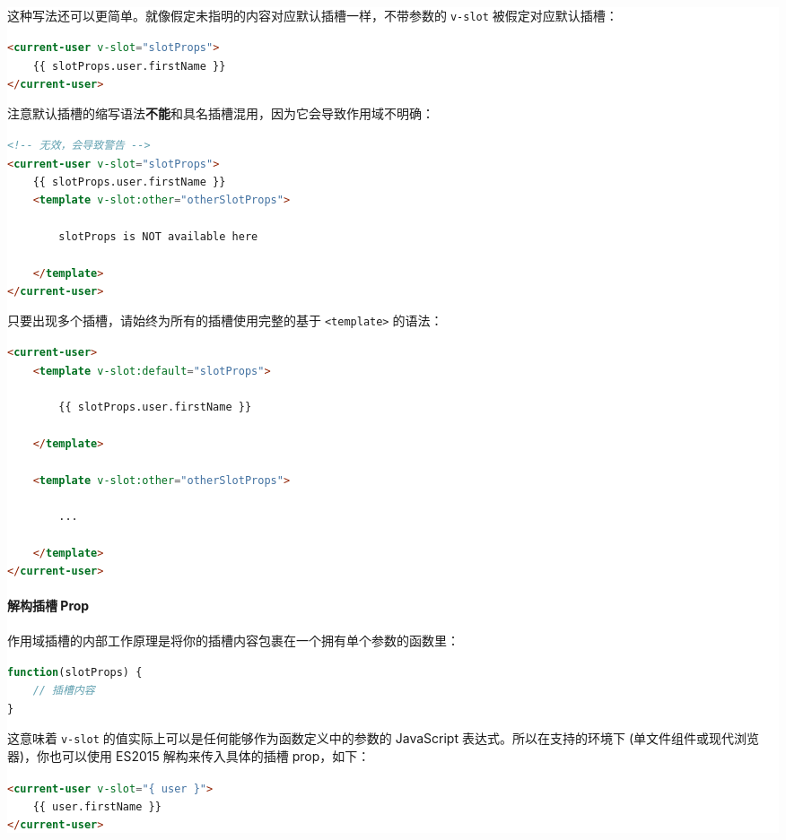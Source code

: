 这种写法还可以更简单。就像假定未指明的内容对应默认插槽一样，不带参数的 `v-slot` 被假定对应默认插槽：

```html
<current-user v-slot="slotProps">
    {{ slotProps.user.firstName }}
</current-user>
```

注意默认插槽的缩写语法**不能**和具名插槽混用，因为它会导致作用域不明确：

```html
<!-- 无效，会导致警告 -->
<current-user v-slot="slotProps">
    {{ slotProps.user.firstName }}
    <template v-slot:other="otherSlotProps">

        slotProps is NOT available here

    </template>
</current-user>
```

只要出现多个插槽，请始终为所有的插槽使用完整的基于 `<template>` 的语法：

```html
<current-user>
    <template v-slot:default="slotProps">

        {{ slotProps.user.firstName }}

    </template>

    <template v-slot:other="otherSlotProps">

        ...

    </template>
</current-user>
```

#### 解构插槽 Prop

作用域插槽的内部工作原理是将你的插槽内容包裹在一个拥有单个参数的函数里：

```js
function(slotProps) {
    // 插槽内容
}
```

这意味着 `v-slot` 的值实际上可以是任何能够作为函数定义中的参数的 JavaScript 表达式。所以在支持的环境下 (单文件组件或现代浏览器)，你也可以使用 ES2015 解构来传入具体的插槽 prop，如下：

```html
<current-user v-slot="{ user }">
    {{ user.firstName }}
</current-user>
```
